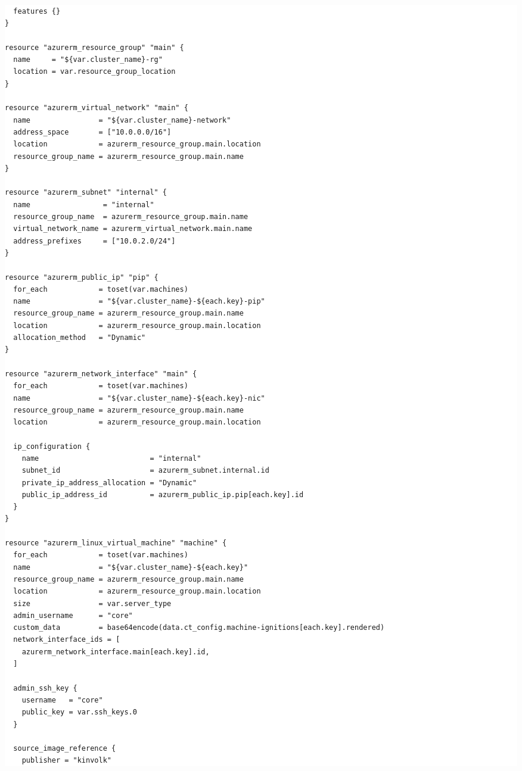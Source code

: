 ```
  features {}
}

resource "azurerm_resource_group" "main" {
  name     = "${var.cluster_name}-rg"
  location = var.resource_group_location
}

resource "azurerm_virtual_network" "main" {
  name                = "${var.cluster_name}-network"
  address_space       = ["10.0.0.0/16"]
  location            = azurerm_resource_group.main.location
  resource_group_name = azurerm_resource_group.main.name
}

resource "azurerm_subnet" "internal" {
  name                 = "internal"
  resource_group_name  = azurerm_resource_group.main.name
  virtual_network_name = azurerm_virtual_network.main.name
  address_prefixes     = ["10.0.2.0/24"]
}

resource "azurerm_public_ip" "pip" {
  for_each            = toset(var.machines)
  name                = "${var.cluster_name}-${each.key}-pip"
  resource_group_name = azurerm_resource_group.main.name
  location            = azurerm_resource_group.main.location
  allocation_method   = "Dynamic"
}

resource "azurerm_network_interface" "main" {
  for_each            = toset(var.machines)
  name                = "${var.cluster_name}-${each.key}-nic"
  resource_group_name = azurerm_resource_group.main.name
  location            = azurerm_resource_group.main.location

  ip_configuration {
    name                          = "internal"
    subnet_id                     = azurerm_subnet.internal.id
    private_ip_address_allocation = "Dynamic"
    public_ip_address_id          = azurerm_public_ip.pip[each.key].id
  }
}

resource "azurerm_linux_virtual_machine" "machine" {
  for_each            = toset(var.machines)
  name                = "${var.cluster_name}-${each.key}"
  resource_group_name = azurerm_resource_group.main.name
  location            = azurerm_resource_group.main.location
  size                = var.server_type
  admin_username      = "core"
  custom_data         = base64encode(data.ct_config.machine-ignitions[each.key].rendered)
  network_interface_ids = [
    azurerm_network_interface.main[each.key].id,
  ]

  admin_ssh_key {
    username   = "core"
    public_key = var.ssh_keys.0
  }

  source_image_reference {
    publisher = "kinvolk"
```

[flatcar-user]: https://groups.google.com/forum/#!forum/flatcar-linux-user
[etcd-docs]: https://etcd.io/docs
[quickstart]: ../
[reboot-docs]: ../../setup/releases/update-strategies
[azure-cli]: https://docs.microsoft.com/en-us/cli/azure/overview
[cl-configs]: ../../provisioning/cl-config
[irc]: irc://irc.freenode.org:6667/#flatcar
[docs]: ../../
[resource-group]: https://docs.microsoft.com/en-us/azure/architecture/best-practices/naming-conventions#naming-rules-and-restrictions
[storage-account]: https://docs.microsoft.com/en-us/azure/storage/common/storage-account-overview#naming-storage-accounts
[azure-flatcar-image-upload]: https://github.com/kinvolk/flatcar-cloud-image-uploader/blob/master/azure-flatcar-image-upload
[release-notes]: https://flatcar-linux.org/releases
[update-docs]: ../../setup/releases/update-strategies